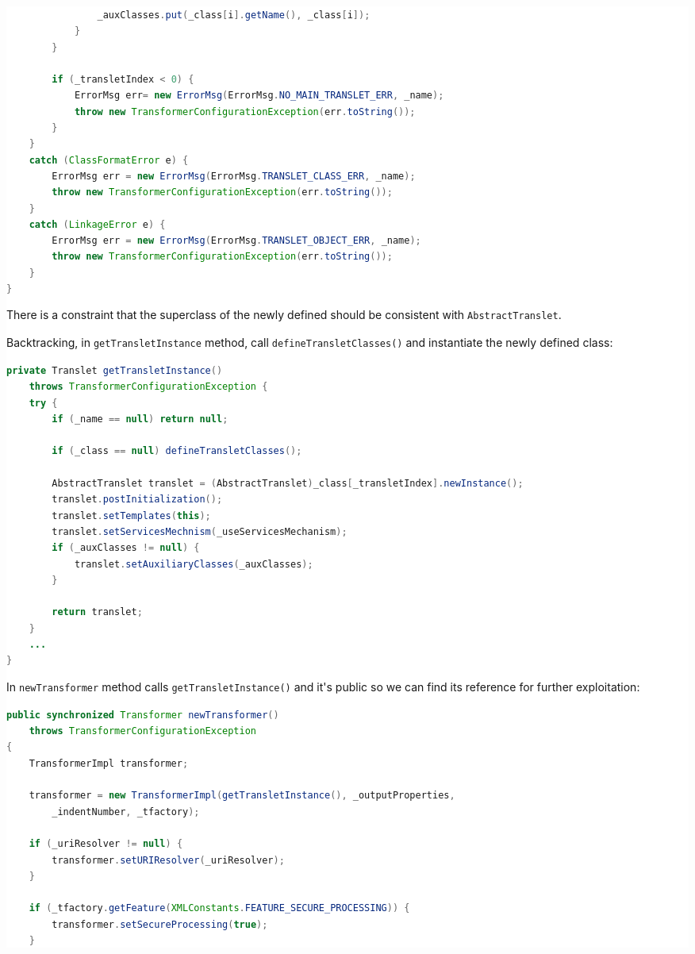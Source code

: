 ```java
                _auxClasses.put(_class[i].getName(), _class[i]);  
            }  
        }  
  
        if (_transletIndex < 0) {  
            ErrorMsg err= new ErrorMsg(ErrorMsg.NO_MAIN_TRANSLET_ERR, _name);  
            throw new TransformerConfigurationException(err.toString());  
        }  
    }  
    catch (ClassFormatError e) {  
        ErrorMsg err = new ErrorMsg(ErrorMsg.TRANSLET_CLASS_ERR, _name);  
        throw new TransformerConfigurationException(err.toString());  
    }  
    catch (LinkageError e) {  
        ErrorMsg err = new ErrorMsg(ErrorMsg.TRANSLET_OBJECT_ERR, _name);  
        throw new TransformerConfigurationException(err.toString());  
    }  
}
```
There is a constraint that the superclass of the newly defined should be consistent with `AbstractTranslet`.

Backtracking, in `getTransletInstance` method, call `defineTransletClasses()` and instantiate the newly defined class:
```java
private Translet getTransletInstance()  
    throws TransformerConfigurationException {  
    try {  
        if (_name == null) return null;  
  
        if (_class == null) defineTransletClasses();  
		
		AbstractTranslet translet = (AbstractTranslet)_class[_transletIndex].newInstance();  
        translet.postInitialization();  
        translet.setTemplates(this);  
        translet.setServicesMechnism(_useServicesMechanism);  
        if (_auxClasses != null) {  
            translet.setAuxiliaryClasses(_auxClasses);  
        }  
  
        return translet;  
    }
    ...
}
```

In `newTransformer` method calls `getTransletInstance()` and it's public so we can find its reference for further exploitation:
```java
public synchronized Transformer newTransformer()  
    throws TransformerConfigurationException  
{  
    TransformerImpl transformer;  
  
    transformer = new TransformerImpl(getTransletInstance(), _outputProperties,  
        _indentNumber, _tfactory);  
  
    if (_uriResolver != null) {  
        transformer.setURIResolver(_uriResolver);  
    }  
  
    if (_tfactory.getFeature(XMLConstants.FEATURE_SECURE_PROCESSING)) {  
        transformer.setSecureProcessing(true);  
    }  
```

[^1]: [Paper/浅谈Java反序列化漏洞修复方案.md at master · Cryin/Paper](https://github.com/Cryin/Paper/blob/master/%E6%B5%85%E8%B0%88Java%E5%8F%8D%E5%BA%8F%E5%88%97%E5%8C%96%E6%BC%8F%E6%B4%9E%E4%BF%AE%E5%A4%8D%E6%96%B9%E6%A1%88.md)